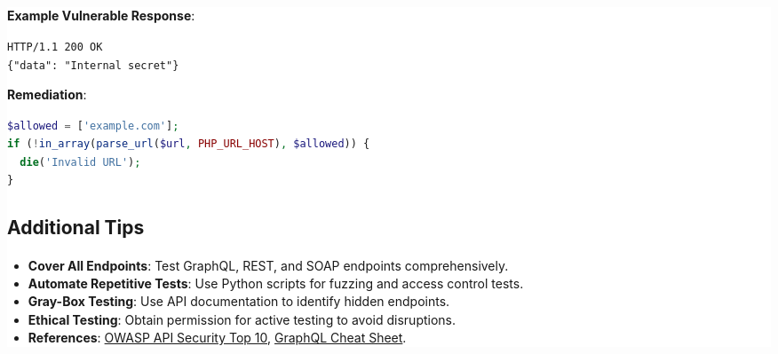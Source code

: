 **Example Vulnerable Response**:
```
HTTP/1.1 200 OK
{"data": "Internal secret"}
```

**Remediation**:
```php
$allowed = ['example.com'];
if (!in_array(parse_url($url, PHP_URL_HOST), $allowed)) {
  die('Invalid URL');
}
```

## **Additional Tips**

- **Cover All Endpoints**: Test GraphQL, REST, and SOAP endpoints comprehensively.
- **Automate Repetitive Tests**: Use Python scripts for fuzzing and access control tests.
- **Gray-Box Testing**: Use API documentation to identify hidden endpoints.
- **Ethical Testing**: Obtain permission for active testing to avoid disruptions.
- **References**: [OWASP API Security Top 10](https://owasp.org/www-project-api-security/), [GraphQL Cheat Sheet](https://cheatsheetseries.owasp.org/cheatsheets/GraphQL_Cheat_Sheet.html).